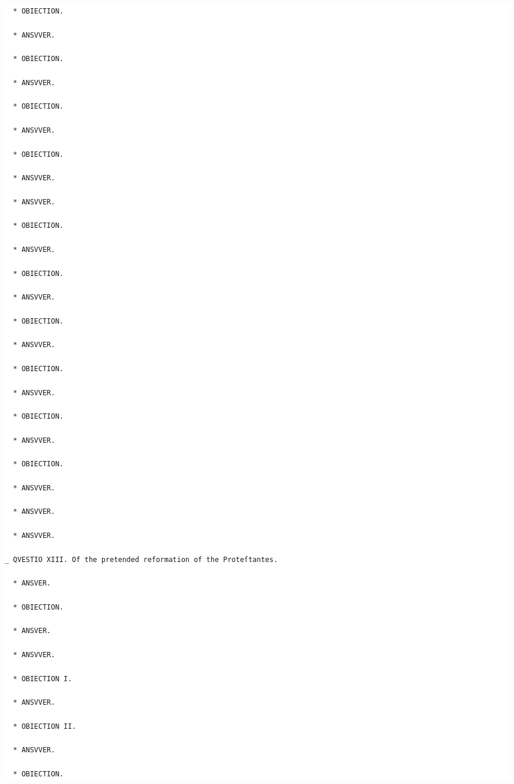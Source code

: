       * OBIECTION.

      * ANSVVER.

      * OBIECTION.

      * ANSVVER.

      * OBIECTION.

      * ANSVVER.

      * OBIECTION.

      * ANSVVER.

      * ANSVVER.

      * OBIECTION.

      * ANSVVER.

      * OBIECTION.

      * ANSVVER.

      * OBIECTION.

      * ANSVVER.

      * OBIECTION.

      * ANSVVER.

      * OBIECTION.

      * ANSVVER.

      * OBIECTION.

      * ANSVVER.

      * ANSVVER.

      * ANSVVER.

    _ QVESTIO XIII. Of the pretended reformation of the Proteſtantes.

      * ANSVER.

      * OBIECTION.

      * ANSVER.

      * ANSVVER.

      * OBIECTION I.

      * ANSVVER.

      * OBIECTION II.

      * ANSVVER.

      * OBIECTION.

